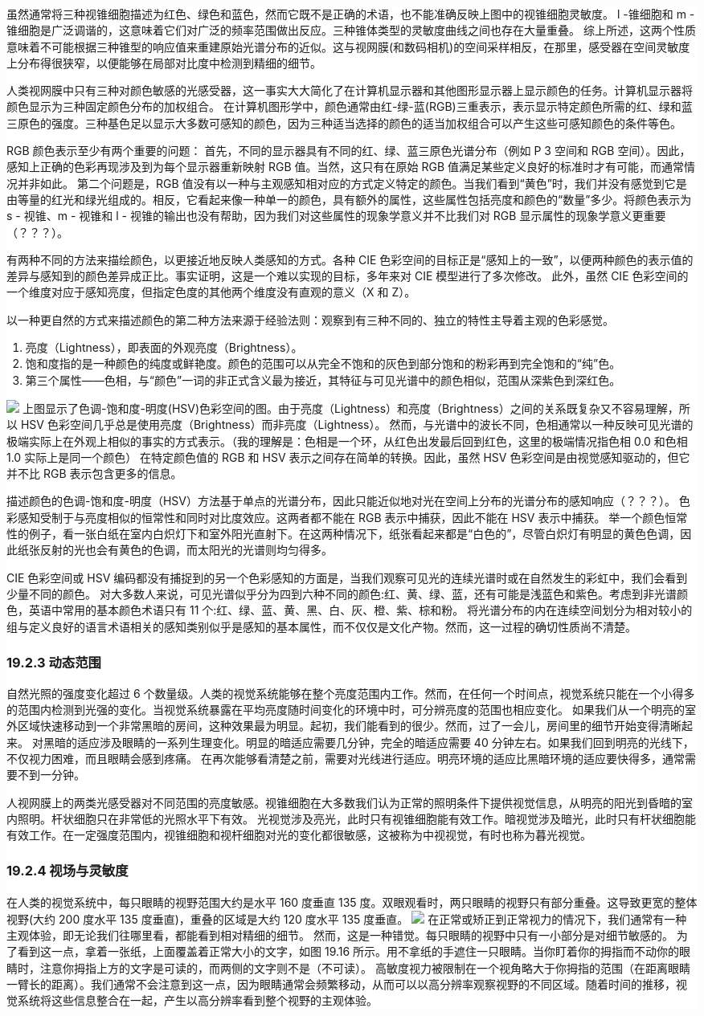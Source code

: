 虽然通常将三种视锥细胞描述为红色、绿色和蓝色，然而它既不是正确的术语，也不能准确反映上图中的视锥细胞灵敏度。
l -锥细胞和 m -锥细胞是广泛调谐的，这意味着它们对广泛的频率范围做出反应。三种锥体类型的灵敏度曲线之间也存在大量重叠。
综上所述，这两个性质意味着不可能根据三种锥型的响应值来重建原始光谱分布的近似。这与视网膜(和数码相机)的空间采样相反，在那里，感受器在空间灵敏度上分布得很狭窄，以便能够在局部对比度中检测到精细的细节。

人类视网膜中只有三种对颜色敏感的光感受器，这一事实大大简化了在计算机显示器和其他图形显示器上显示颜色的任务。计算机显示器将颜色显示为三种固定颜色分布的加权组合。
在计算机图形学中，颜色通常由红-绿-蓝(RGB)三重表示，表示显示特定颜色所需的红、绿和蓝三原色的强度。三种基色足以显示大多数可感知的颜色，因为三种适当选择的颜色的适当加权组合可以产生这些可感知颜色的条件等色。

RGB 颜色表示至少有两个重要的问题：
首先，不同的显示器具有不同的红、绿、蓝三原色光谱分布（例如 P 3 空间和 RGB 空间）。因此，感知上正确的色彩再现涉及到为每个显示器重新映射 RGB 值。当然，这只有在原始 RGB 值满足某些定义良好的标准时才有可能，而通常情况并非如此。
第二个问题是，RGB 值没有以一种与主观感知相对应的方式定义特定的颜色。当我们看到“黄色”时，我们并没有感觉到它是由等量的红光和绿光组成的。相反，它看起来像一种单一的颜色，具有额外的属性，这些属性包括亮度和颜色的“数量”多少。将颜色表示为 s - 视锥、m - 视锥和 l - 视锥的输出也没有帮助，因为我们对这些属性的现象学意义并不比我们对 RGB 显示属性的现象学意义更重要（？？？）。

有两种不同的方法来描绘颜色，以更接近地反映人类感知的方式。各种 CIE 色彩空间的目标正是“感知上的一致”，以便两种颜色的表示值的差异与感知到的颜色差异成正比。事实证明，这是一个难以实现的目标，多年来对 CIE 模型进行了多次修改。
此外，虽然 CIE 色彩空间的一个维度对应于感知亮度，但指定色度的其他两个维度没有直观的意义（X 和 Z）。

以一种更自然的方式来描述颜色的第二种方法来源于经验法则：观察到有三种不同的、独立的特性主导着主观的色彩感觉。

1. 亮度（Lightness），即表面的外观亮度（Brightness）。
2. 饱和度指的是一种颜色的纯度或鲜艳度。颜色的范围可以从完全不饱和的灰色到部分饱和的粉彩再到完全饱和的“纯”色。
3. 第三个属性——色相，与“颜色”一词的非正式含义最为接近，其特征与可见光谱中的颜色相似，范围从深紫色到深红色。

![](pic/Pasted%20image%2020240422103125.png)
上图显示了色调-饱和度-明度(HSV)色彩空间的图。由于亮度（Lightness）和亮度（Brightness）之间的关系既复杂又不容易理解，所以 HSV 色彩空间几乎总是使用亮度（Brightness）而非亮度（Lightness）。
然而，与光谱中的波长不同，色相通常以一种反映可见光谱的极端实际上在外观上相似的事实的方式表示。（我的理解是：色相是一个环，从红色出发最后回到红色，这里的极端情况指色相 0.0 和色相 1.0 实际上是同一个颜色）
在特定颜色值的 RGB 和 HSV 表示之间存在简单的转换。因此，虽然 HSV 色彩空间是由视觉感知驱动的，但它并不比 RGB 表示包含更多的信息。

描述颜色的色调-饱和度-明度（HSV）方法基于单点的光谱分布，因此只能近似地对光在空间上分布的光谱分布的感知响应（？？？）。
色彩感知受制于与亮度相似的恒常性和同时对比度效应。这两者都不能在 RGB 表示中捕获，因此不能在 HSV 表示中捕获。
举一个颜色恒常性的例子，看一张白纸在室内白炽灯下和室外阳光直射下。在这两种情况下，纸张看起来都是“白色的”，尽管白炽灯有明显的黄色色调，因此纸张反射的光也会有黄色的色调，而太阳光的光谱则均匀得多。

CIE 色彩空间或 HSV 编码都没有捕捉到的另一个色彩感知的方面是，当我们观察可见光的连续光谱时或在自然发生的彩虹中，我们会看到少量不同的颜色。
对大多数人来说，可见光谱似乎分为四到六种不同的颜色:红、黄、绿、蓝，还有可能是浅蓝色和紫色。考虑到非光谱颜色，英语中常用的基本颜色术语只有 11 个:红、绿、蓝、黄、黑、白、灰、橙、紫、棕和粉。
将光谱分布的内在连续空间划分为相对较小的组与定义良好的语言术语相关的感知类别似乎是感知的基本属性，而不仅仅是文化产物。然而，这一过程的确切性质尚不清楚。

### 19.2.3 动态范围

自然光照的强度变化超过 6 个数量级。人类的视觉系统能够在整个亮度范围内工作。然而，在任何一个时间点，视觉系统只能在一个小得多的范围内检测到光强的变化。当视觉系统暴露在平均亮度随时间变化的环境中时，可分辨亮度的范围也相应变化。
如果我们从一个明亮的室外区域快速移动到一个非常黑暗的房间，这种效果最为明显。起初，我们能看到的很少。然而，过了一会儿，房间里的细节开始变得清晰起来。
对黑暗的适应涉及眼睛的一系列生理变化。明显的暗适应需要几分钟，完全的暗适应需要 40 分钟左右。如果我们回到明亮的光线下，不仅视力困难，而且眼睛会感到疼痛。
在再次能够看清楚之前，需要对光线进行适应。明亮环境的适应比黑暗环境的适应要快得多，通常需要不到一分钟。

人视网膜上的两类光感受器对不同范围的亮度敏感。视锥细胞在大多数我们认为正常的照明条件下提供视觉信息，从明亮的阳光到昏暗的室内照明。杆状细胞只在非常低的光照水平下有效。
光视觉涉及亮光，此时只有视锥细胞能有效工作。暗视觉涉及暗光，此时只有杆状细胞能有效工作。在一定强度范围内，视锥细胞和视杆细胞对光的变化都很敏感，这被称为中视视觉，有时也称为暮光视觉。

### 19.2.4 视场与灵敏度

在人类的视觉系统中，每只眼睛的视野范围大约是水平 160 度垂直 135 度。双眼观看时，两只眼睛的视野只有部分重叠。这导致更宽的整体视野(大约 200 度水平 135 度垂直)，重叠的区域是大约 120 度水平 135 度垂直。
![](pic/Pasted%20image%2020240422110626.png)
在正常或矫正到正常视力的情况下，我们通常有一种主观体验，即无论我们往哪里看，都能看到相对精细的细节。
然而，这是一种错觉。每只眼睛的视野中只有一小部分是对细节敏感的。
为了看到这一点，拿着一张纸，上面覆盖着正常大小的文字，如图 19.16 所示。用不拿纸的手遮住一只眼睛。当你盯着你的拇指而不动你的眼睛时，注意你拇指上方的文字是可读的，而两侧的文字则不是（不可读）。
高敏度视力被限制在一个视角略大于你拇指的范围（在距离眼睛一臂长的距离）。我们通常不会注意到这一点，因为眼睛通常会频繁移动，从而可以以高分辨率观察视野的不同区域。随着时间的推移，视觉系统将这些信息整合在一起，产生以高分辨率看到整个视野的主观体验。
